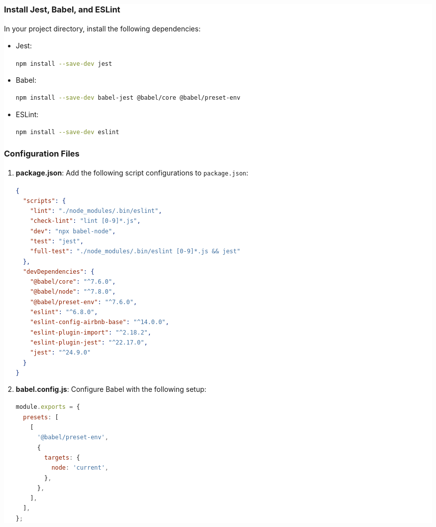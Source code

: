 ### Install Jest, Babel, and ESLint

In your project directory, install the following dependencies:

- Jest:
  ```bash
  npm install --save-dev jest
  ```
- Babel:
  ```bash
  npm install --save-dev babel-jest @babel/core @babel/preset-env
  ```
- ESLint:
  ```bash
  npm install --save-dev eslint
  ```

### Configuration Files

1. **package.json**:
   Add the following script configurations to `package.json`:

   ```json
   {
     "scripts": {
       "lint": "./node_modules/.bin/eslint",
       "check-lint": "lint [0-9]*.js",
       "dev": "npx babel-node",
       "test": "jest",
       "full-test": "./node_modules/.bin/eslint [0-9]*.js && jest"
     },
     "devDependencies": {
       "@babel/core": "^7.6.0",
       "@babel/node": "^7.8.0",
       "@babel/preset-env": "^7.6.0",
       "eslint": "^6.8.0",
       "eslint-config-airbnb-base": "^14.0.0",
       "eslint-plugin-import": "^2.18.2",
       "eslint-plugin-jest": "^22.17.0",
       "jest": "^24.9.0"
     }
   }
   ```

2. **babel.config.js**:
   Configure Babel with the following setup:

   ```javascript
   module.exports = {
     presets: [
       [
         '@babel/preset-env',
         {
           targets: {
             node: 'current',
           },
         },
       ],
     ],
   };
   ```
